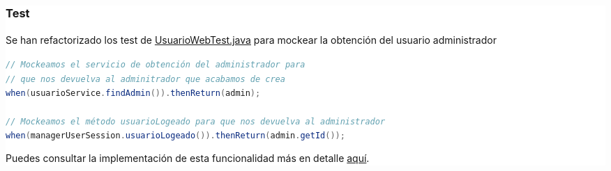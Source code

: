 
### Test
Se han refactorizado los test de [UsuarioWebTest.java](https://github.com/mads-ua-22-23/mads-todolist-eugeniobenito/blob/main/src/test/java/madstodolist/UsuarioWebTest.java) para mockear la obtención del usuario administrador

```java
// Mockeamos el servicio de obtención del administrador para 
// que nos devuelva al adminitrador que acabamos de crea
when(usuarioService.findAdmin()).thenReturn(admin);

// Mockeamos el método usuarioLogeado para que nos devuelva al administrador
when(managerUserSession.usuarioLogeado()).thenReturn(admin.getId());
```


Puedes consultar la implementación de esta funcionalidad más en detalle [aquí](https://github.com/mads-ua-22-23/mads-todolist-eugeniobenito/issues?q=label%3A%22006+Protecci%C3%B3n+listadoy+descripci%C3%B3n+de+usuario%22+is%3Aclosed).
